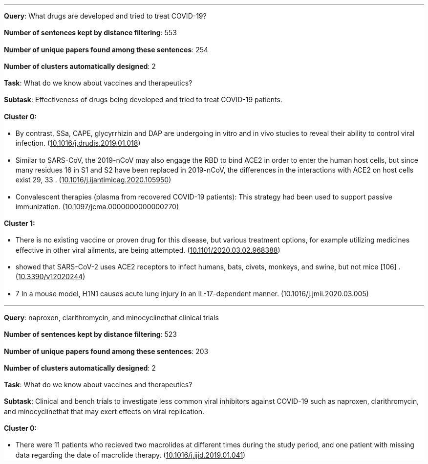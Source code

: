 
--------------------

**Query**: What drugs are developed and tried to treat COVID-19?

**Number of sentences kept by distance filtering**: 553

**Number of unique papers found among these sentences**: 254

**Number of clusters automatically designed**: 2

**Task**: What do we know about vaccines and therapeutics?

**Subtask**: Effectiveness of drugs being developed and tried to treat COVID-19 patients.

**Cluster 0:**

- By contrast, SSa, CAPE, glycyrrhizin and DAP are undergoing in vitro and in vivo studies to reveal their ability to control viral infection. ([10.1016/j.drudis.2019.01.018](https://www.doi.org/10.1016/j.drudis.2019.01.018))

- Similar to SARS-CoV, the 2019-nCoV may also engage the RBD to bind ACE2 in order to enter the human host cells, but since many residues 16 in S1 and S2 have been replaced in 2019-nCoV, the differences in the interactions with ACE2 on host cells exist 29, 33 . ([10.1016/j.ijantimicag.2020.105950](https://www.doi.org/10.1016/j.ijantimicag.2020.105950))

- Convalescent therapies (plasma from recovered COVID-19 patients): This strategy had been used to support passive immunization. ([10.1097/jcma.0000000000000270](https://www.doi.org/10.1097/jcma.0000000000000270))


**Cluster 1:**

- There is no existing vaccine or proven drug for this disease, but various treatment options, for example utilizing medicines effective in other viral ailments, are being attempted. ([10.1101/2020.03.02.968388](https://www.doi.org/10.1101/2020.03.02.968388))

- showed that SARS-CoV-2 uses ACE2 receptors to infect humans, bats, civets, monkeys, and swine, but not mice [106] . ([10.3390/v12020244](https://www.doi.org/10.3390/v12020244))

- 7 In a mouse model, H1N1 causes acute lung injury in an IL-17-dependent manner. ([10.1016/j.jmii.2020.03.005](https://www.doi.org/10.1016/j.jmii.2020.03.005))


--------------------

**Query**: naproxen, clarithromycin, and minocyclinethat clinical trials

**Number of sentences kept by distance filtering**: 523

**Number of unique papers found among these sentences**: 203

**Number of clusters automatically designed**: 2

**Task**: What do we know about vaccines and therapeutics?

**Subtask**: Clinical and bench trials to investigate less common viral inhibitors against COVID-19 such as naproxen, clarithromycin, and minocyclinethat that may exert effects on viral replication.

**Cluster 0:**

- There were 11 patients who recieved two macrolides at different times during the study period, and one patient with missing data regarding the date of macrolide therapy. ([10.1016/j.ijid.2019.01.041](https://www.doi.org/10.1016/j.ijid.2019.01.041))
